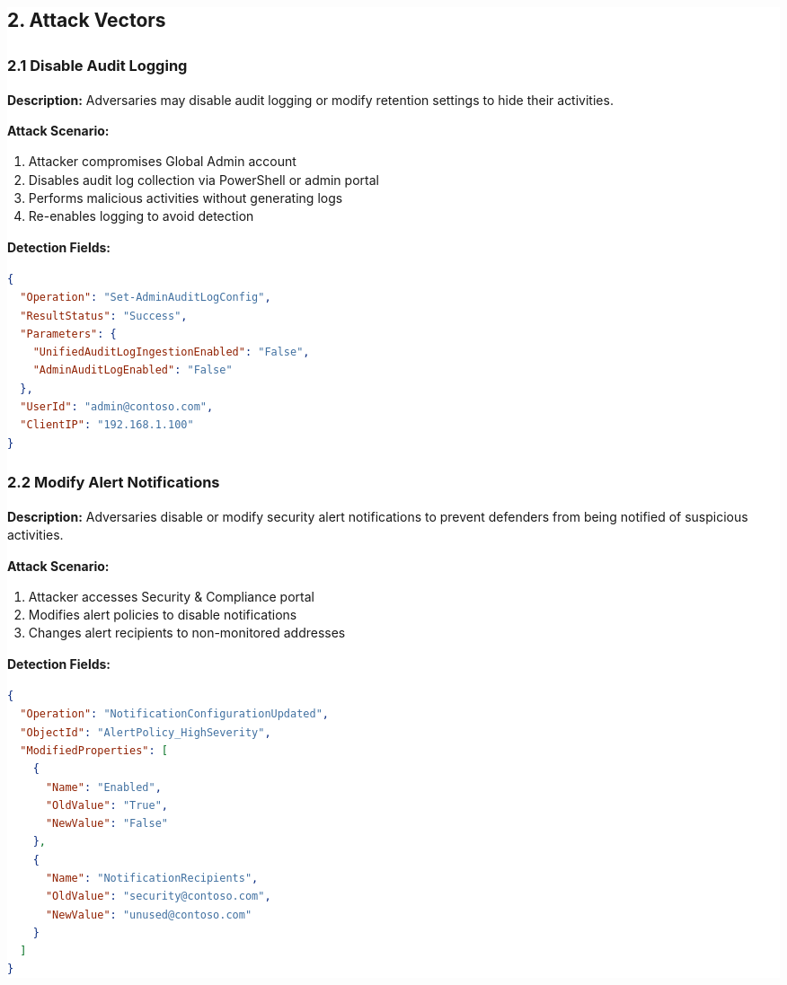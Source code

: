 ## 2. Attack Vectors

### 2.1 Disable Audit Logging

**Description:**
Adversaries may disable audit logging or modify retention settings to hide their activities.

**Attack Scenario:**
1. Attacker compromises Global Admin account
2. Disables audit log collection via PowerShell or admin portal
3. Performs malicious activities without generating logs
4. Re-enables logging to avoid detection

**Detection Fields:**
```json
{
  "Operation": "Set-AdminAuditLogConfig",
  "ResultStatus": "Success",
  "Parameters": {
    "UnifiedAuditLogIngestionEnabled": "False",
    "AdminAuditLogEnabled": "False"
  },
  "UserId": "admin@contoso.com",
  "ClientIP": "192.168.1.100"
}
```

### 2.2 Modify Alert Notifications

**Description:** 
Adversaries disable or modify security alert notifications to prevent defenders from being notified of suspicious activities.

**Attack Scenario:**
1. Attacker accesses Security & Compliance portal
2. Modifies alert policies to disable notifications
3. Changes alert recipients to non-monitored addresses

**Detection Fields:**
```json
{
  "Operation": "NotificationConfigurationUpdated",
  "ObjectId": "AlertPolicy_HighSeverity",
  "ModifiedProperties": [
    {
      "Name": "Enabled",
      "OldValue": "True",
      "NewValue": "False"
    },
    {
      "Name": "NotificationRecipients",
      "OldValue": "security@contoso.com",
      "NewValue": "unused@contoso.com"
    }
  ]
}
```

